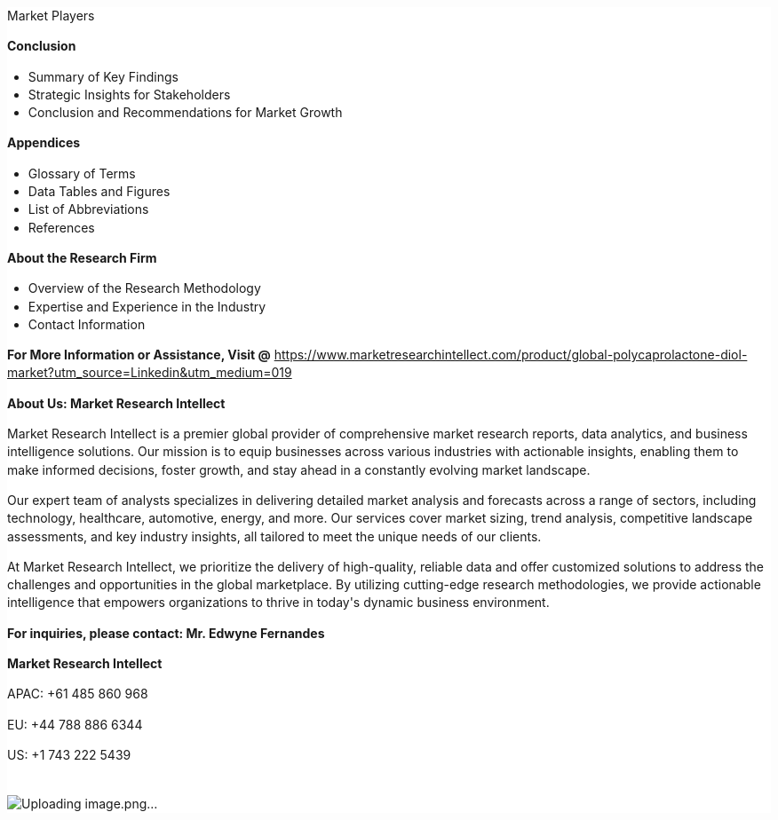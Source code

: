 Market Players</li></ul><p><strong>Conclusion</strong></p><ul><li>Summary of Key Findings</li><li>Strategic Insights for Stakeholders</li><li>Conclusion and Recommendations for Market Growth</li></ul><p><strong>Appendices</strong></p><ul><li>Glossary of Terms</li><li>Data Tables and Figures</li><li>List of Abbreviations</li><li>References</li></ul><p><strong>About the Research Firm</strong></p><ul><li>Overview of the Research Methodology</li><li>Expertise and Experience in the Industry</li><li>Contact Information</li></ul></div><div class="article-main__content" data-test-id="publishing-text-block"><p><span class="font-[700]"><strong>For More Information or Assistance, Visit @</strong>&nbsp;<a href="https://www.marketresearchintellect.com/product/global-polycaprolactone-diol-market?utm_source=Linkedin&utm_medium=019">https://www.marketresearchintellect.com/product/global-polycaprolactone-diol-market?utm_source=Linkedin&utm_medium=019</a></span></p><p><strong>About Us: Market Research Intellect</strong></p><p>Market Research Intellect is a premier global provider of comprehensive market research reports, data analytics, and business intelligence solutions. Our mission is to equip businesses across various industries with actionable insights, enabling them to make informed decisions, foster growth, and stay ahead in a constantly evolving market landscape.</p><p>Our expert team of analysts specializes in delivering detailed market analysis and forecasts across a range of sectors, including technology, healthcare, automotive, energy, and more. Our services cover market sizing, trend analysis, competitive landscape assessments, and key industry insights, all tailored to meet the unique needs of our clients.</p><p>At Market Research Intellect, we prioritize the delivery of high-quality, reliable data and offer customized solutions to address the challenges and opportunities in the global marketplace. By utilizing cutting-edge research methodologies, we provide actionable intelligence that empowers organizations to thrive in today's dynamic business environment.</p><p><strong>For inquiries, please contact: Mr. Edwyne Fernandes</strong></p><p><strong>Market Research Intellect</strong></p><p>APAC: +61 485 860 968</p><p>EU: +44 788 886 6344</p><p>US: +1 743 222 5439</p></div><div class="article-main__content" data-test-id="publishing-text-block">&nbsp;</div>
![Uploading image.png…]()
